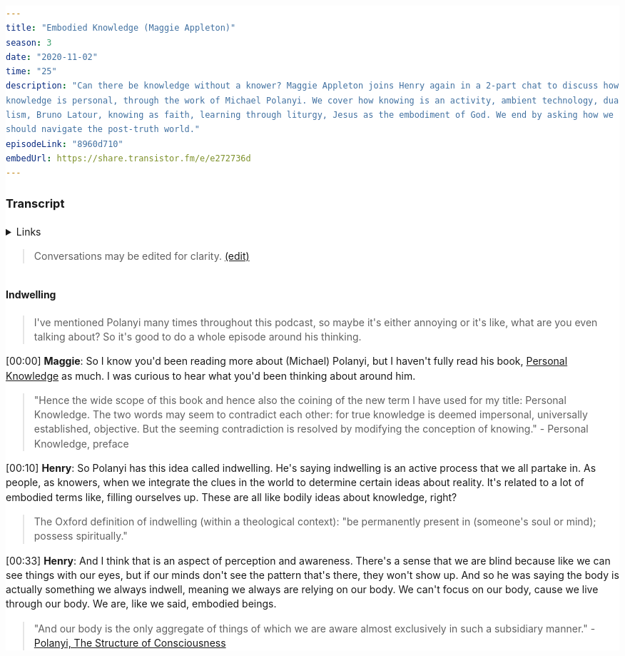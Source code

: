 ```yaml
---
title: "Embodied Knowledge (Maggie Appleton)"
season: 3
date: "2020-11-02"
time: "25"
description: "Can there be knowledge without a knower? Maggie Appleton joins Henry again in a 2-part chat to discuss how knowledge is personal, through the work of Michael Polanyi. We cover how knowing is an activity, ambient technology, dualism, Bruno Latour, knowing as faith, learning through liturgy, Jesus as the embodiment of God. We end by asking how we should navigate the post-truth world."
episodeLink: "8960d710"
embedUrl: https://share.transistor.fm/e/e272736d
---
```


### Transcript

<details><summary>Links

> Conversations may be edited for clarity. [(edit)](https://github.com/hzoo/hopeinsource.com/edit/master/season-3/embodied.md)

</summary></details>

#### Indwelling

> I've mentioned Polanyi many times throughout this podcast, so maybe it's either annoying or it's like, what are you even talking about? So it's good to do a whole episode around his thinking.

[00:00] **Maggie**: So I know you'd been reading more about (Michael) Polanyi, but I haven't fully read his book, [Personal Knowledge](https://press.uchicago.edu/ucp/books/book/chicago/P/bo19722848.html) as much. I was curious to hear what you'd been thinking about around him.

> "Hence the wide scope of this book and hence also the coining of the new term I have used for my title: Personal Knowledge. The two words may seem to contradict each other: for true knowledge is deemed impersonal, universally established, objective. But the seeming contradiction is resolved by modifying the conception of knowing." - Personal Knowledge, preface

[00:10] **Henry**: So Polanyi has this idea called indwelling. He's saying indwelling is an active process that we all partake in. As people, as knowers, when we integrate the clues in the world to determine certain ideas about reality. It's related to a lot of embodied terms like, filling ourselves up. These are all like bodily ideas about knowledge, right?

> The Oxford definition of indwelling (within a theological context): "be permanently present in (someone's soul or mind); possess spiritually."

[00:33] **Henry**: And I think that is an aspect of perception and awareness. There's a sense that we are blind because like we can see things with our eyes, but if our minds don't see the pattern that's there, they won't show up. And so he was saying the body is actually something we always indwell, meaning we always are relying on our body. We can't focus on our body, cause we live through our body. We are, like we said, embodied beings.

> "And our body is the only aggregate of things of which we are aware almost exclusively in such a subsidiary manner." - [Polanyi, The Structure of Consciousness](http://www.polanyisociety.org/mp-structure.htm)
